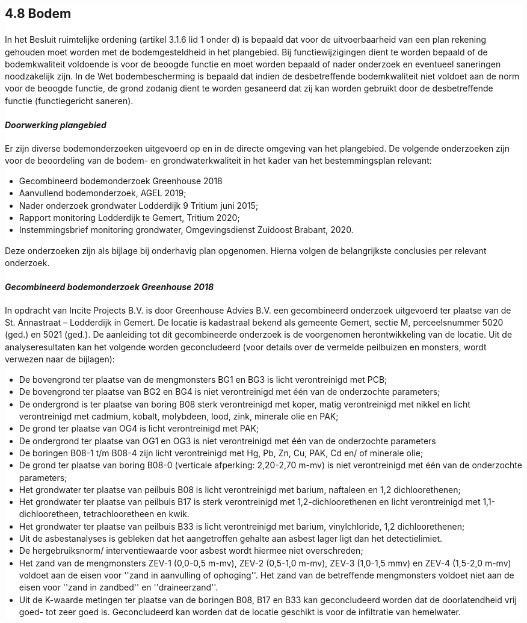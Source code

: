 ## **4.8 Bodem**

In het Besluit ruimtelijke ordening (artikel 3.1.6 lid 1 onder d) is bepaald dat voor de uitvoerbaarheid van een plan rekening gehouden moet worden met de bodemgesteldheid in het plangebied. Bij functiewijzigingen dient te worden bepaald of de bodemkwaliteit voldoende is voor de beoogde functie en moet worden bepaald of nader onderzoek en eventueel saneringen noodzakelijk zijn. In de Wet bodembescherming is bepaald dat indien de desbetreffende bodemkwaliteit niet voldoet aan de norm voor de beoogde functie, de grond zodanig dient te worden gesaneerd dat zij kan worden gebruikt door de desbetreffende functie (functiegericht saneren).

#### *Doorwerking plangebied*

Er zijn diverse bodemonderzoeken uitgevoerd op en in de directe omgeving van het plangebied. De volgende onderzoeken zijn voor de beoordeling van de bodem- en grondwaterkwaliteit in het kader van het bestemmingsplan relevant:

- Gecombineerd bodemonderzoek Greenhouse 2018
- Aanvullend bodemonderzoek, AGEL 2019;
- Nader onderzoek grondwater Lodderdijk 9 Tritium juni 2015;
- Rapport monitoring Lodderdijk te Gemert, Tritium 2020;
- Instemmingsbrief monitoring grondwater, Omgevingsdienst Zuidoost Brabant, 2020.

Deze onderzoeken zijn als bijlage bij onderhavig plan opgenomen. Hierna volgen de belangrijkste conclusies per relevant onderzoek.

#### *Gecombineerd bodemonderzoek Greenhouse 2018*

In opdracht van Incite Projects B.V. is door Greenhouse Advies B.V. een gecombineerd onderzoek uitgevoerd ter plaatse van de St. Annastraat – Lodderdijk in Gemert. De locatie is kadastraal bekend als gemeente Gemert, sectie M, perceelsnummer 5020 (ged.) en 5021 (ged.). De aanleiding tot dit gecombineerde onderzoek is de voorgenomen herontwikkeling van de locatie. Uit de analyseresultaten kan het volgende worden geconcludeerd (voor details over de vermelde peilbuizen en monsters, wordt verwezen naar de bijlagen):

- De bovengrond ter plaatse van de mengmonsters BG1 en BG3 is licht verontreinigd met PCB;
- De bovengrond ter plaatse van BG2 en BG4 is niet verontreinigd met één van de onderzochte parameters;
- De ondergrond is ter plaatse van boring B08 sterk verontreinigd met koper, matig verontreinigd met nikkel en licht verontreinigd met cadmium, kobalt, molybdeen, lood, zink, minerale olie en PAK;
- De grond ter plaatse van OG4 is licht verontreinigd met PAK;
- De ondergrond ter plaatse van OG1 en OG3 is niet verontreinigd met één van de onderzochte parameters
- De boringen B08-1 t/m B08-4 zijn licht verontreinigd met Hg, Pb, Zn, Cu, PAK, Cd en/ of minerale olie;
- De grond ter plaatse van boring B08-0 (verticale afperking: 2,20-2,70 m-mv) is niet verontreinigd met één van de onderzochte parameters;
- Het grondwater ter plaatse van peilbuis B08 is licht verontreinigd met barium, naftaleen en 1,2 dichloorethenen;
- Het grondwater ter plaatse van peilbuis B17 is sterk verontreinigd met 1,2-dichloorethenen en licht verontreinigd met 1,1-dichlooretheen, tetrachlooretheen en kwik.
- Het grondwater ter plaatse van peilbuis B33 is licht verontreinigd met barium, vinylchloride, 1,2 dichloorethenen;
- Uit de asbestanalyses is gebleken dat het aangetroffen gehalte aan asbest lager ligt dan het detectielimiet.
- De hergebruiksnorm/ interventiewaarde voor asbest wordt hiermee niet overschreden;
- Het zand van de mengmonsters ZEV-1 (0,0-0,5 m-mv), ZEV-2 (0,5-1,0 m-mv), ZEV-3 (1,0-1,5 mmv) en ZEV-4 (1,5-2,0 m-mv) voldoet aan de eisen voor ''zand in aanvulling of ophoging''. Het zand van de betreffende mengmonsters voldoet niet aan de eisen voor ''zand in zandbed'' en ''draineerzand''.
- Uit de K-waarde metingen ter plaatse van de boringen B08, B17 en B33 kan geconcludeerd worden dat de doorlatendheid vrij goed- tot zeer goed is. Geconcludeerd kan worden dat de locatie geschikt is voor de infiltratie van hemelwater.
